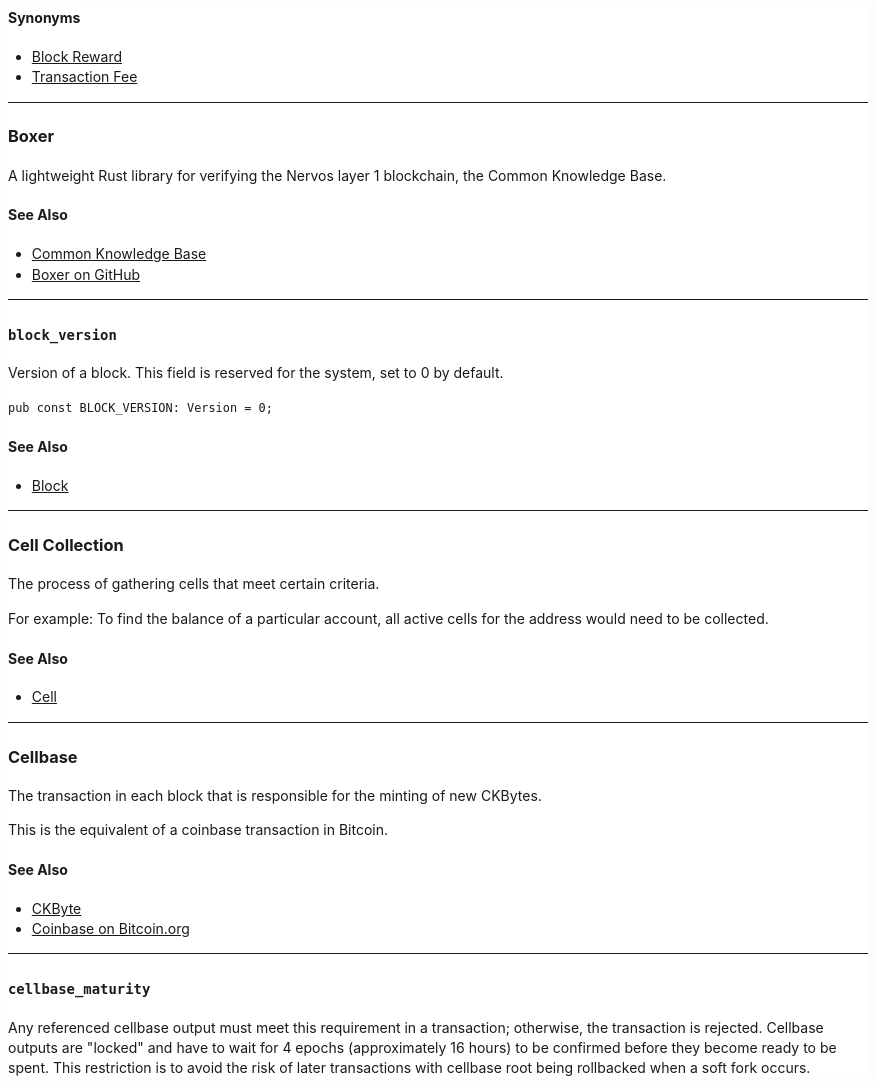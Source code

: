 #### Synonyms
- [Block Reward](#block-reward)
- [Transaction Fee](#transaction-fee)

---

### Boxer
A lightweight Rust library for verifying the Nervos layer 1 blockchain, the Common Knowledge Base.

#### See Also
- [Common Knowledge Base](#common-knowledge-base)
- [Boxer on GitHub](https://github.com/xxuejie/ckb-boxer)


---
### `block_version`
Version of a block. This field is reserved for the system, set to 0 by default.

```
pub const BLOCK_VERSION: Version = 0;
```
#### See Also
- [Block](#block)

---

### Cell Collection
The process of gathering cells that meet certain criteria.

For example: To find the balance of a particular account, all active cells for the address would need to be collected.

#### See Also
- [Cell](#cell)

---

### Cellbase
The transaction in each block that is responsible for the minting of new CKBytes.

This is the equivalent of a coinbase transaction in Bitcoin.

#### See Also
- [CKByte](#ckbyte)
- [Coinbase on Bitcoin.org](https://developer.bitcoin.org/glossary.html)

---

### `cellbase_maturity`

Any referenced cellbase output must meet this requirement in a transaction; otherwise, the transaction is rejected. Cellbase outputs are "locked" and have to wait for 4 epochs (approximately 16 hours) to be confirmed before they become ready to be spent. This restriction is to avoid the risk of later transactions with cellbase root being rollbacked when a soft fork occurs.
